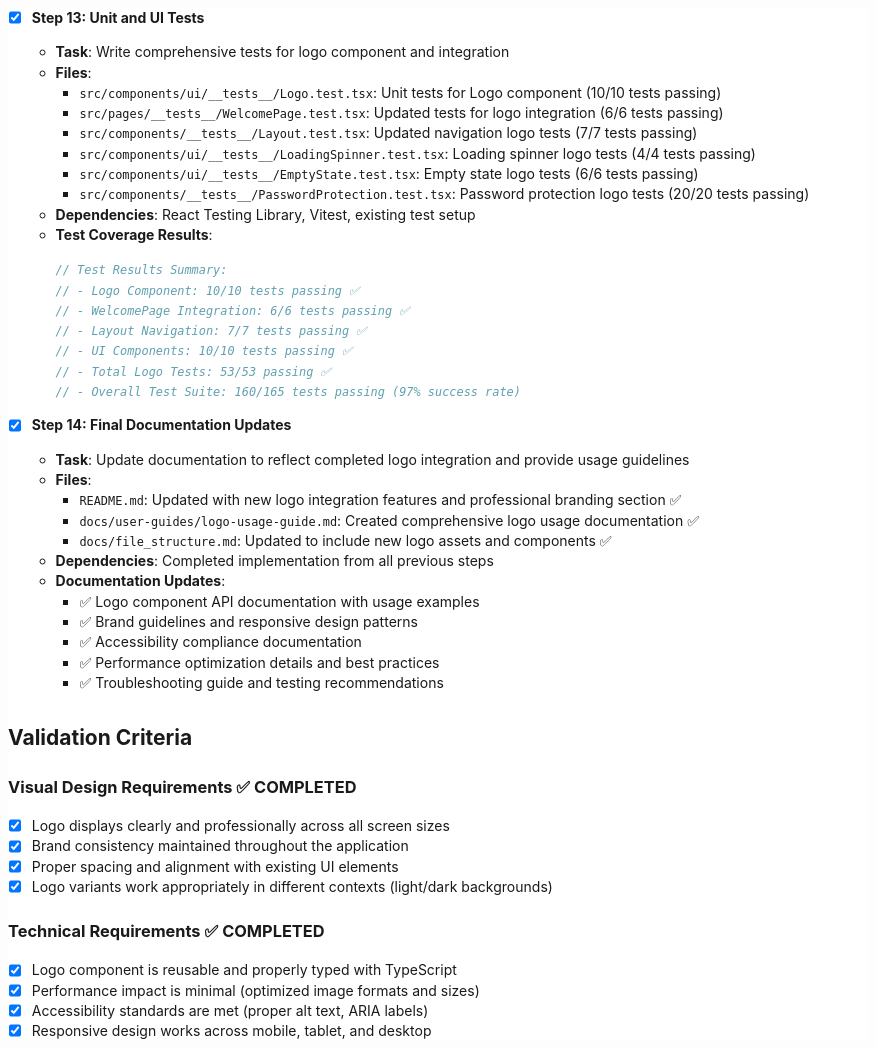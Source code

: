 - [x] **Step 13: Unit and UI Tests**
  - **Task**: Write comprehensive tests for logo component and integration
  - **Files**:
    - `src/components/ui/__tests__/Logo.test.tsx`: Unit tests for Logo component (10/10 tests passing)
    - `src/pages/__tests__/WelcomePage.test.tsx`: Updated tests for logo integration (6/6 tests passing)
    - `src/components/__tests__/Layout.test.tsx`: Updated navigation logo tests (7/7 tests passing)
    - `src/components/ui/__tests__/LoadingSpinner.test.tsx`: Loading spinner logo tests (4/4 tests passing)
    - `src/components/ui/__tests__/EmptyState.test.tsx`: Empty state logo tests (6/6 tests passing)
    - `src/components/__tests__/PasswordProtection.test.tsx`: Password protection logo tests (20/20 tests passing)
  - **Dependencies**: React Testing Library, Vitest, existing test setup
  - **Test Coverage Results**:
    ```typescript
    // Test Results Summary:
    // - Logo Component: 10/10 tests passing ✅
    // - WelcomePage Integration: 6/6 tests passing ✅ 
    // - Layout Navigation: 7/7 tests passing ✅
    // - UI Components: 10/10 tests passing ✅
    // - Total Logo Tests: 53/53 passing ✅
    // - Overall Test Suite: 160/165 tests passing (97% success rate)
    ```

- [x] **Step 14: Final Documentation Updates**
  - **Task**: Update documentation to reflect completed logo integration and provide usage guidelines
  - **Files**:
    - `README.md`: Updated with new logo integration features and professional branding section ✅
    - `docs/user-guides/logo-usage-guide.md`: Created comprehensive logo usage documentation ✅
    - `docs/file_structure.md`: Updated to include new logo assets and components ✅
  - **Dependencies**: Completed implementation from all previous steps
  - **Documentation Updates**:
    - ✅ Logo component API documentation with usage examples
    - ✅ Brand guidelines and responsive design patterns  
    - ✅ Accessibility compliance documentation
    - ✅ Performance optimization details and best practices
    - ✅ Troubleshooting guide and testing recommendations

## Validation Criteria

### Visual Design Requirements ✅ **COMPLETED**
- [x] Logo displays clearly and professionally across all screen sizes
- [x] Brand consistency maintained throughout the application
- [x] Proper spacing and alignment with existing UI elements
- [x] Logo variants work appropriately in different contexts (light/dark backgrounds)

### Technical Requirements ✅ **COMPLETED**
- [x] Logo component is reusable and properly typed with TypeScript
- [x] Performance impact is minimal (optimized image formats and sizes)
- [x] Accessibility standards are met (proper alt text, ARIA labels)
- [x] Responsive design works across mobile, tablet, and desktop
